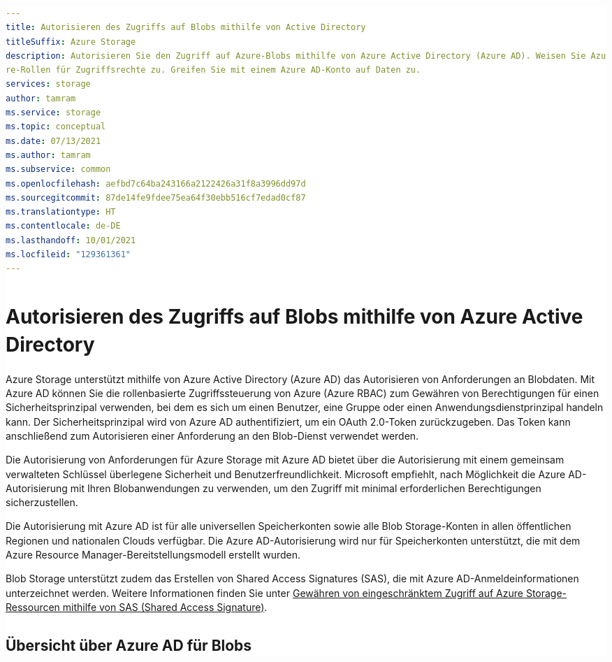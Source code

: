 ```yaml
---
title: Autorisieren des Zugriffs auf Blobs mithilfe von Active Directory
titleSuffix: Azure Storage
description: Autorisieren Sie den Zugriff auf Azure-Blobs mithilfe von Azure Active Directory (Azure AD). Weisen Sie Azure-Rollen für Zugriffsrechte zu. Greifen Sie mit einem Azure AD-Konto auf Daten zu.
services: storage
author: tamram
ms.service: storage
ms.topic: conceptual
ms.date: 07/13/2021
ms.author: tamram
ms.subservice: common
ms.openlocfilehash: aefbd7c64ba243166a2122426a31f8a3996dd97d
ms.sourcegitcommit: 87de14fe9fdee75ea64f30ebb516cf7edad0cf87
ms.translationtype: HT
ms.contentlocale: de-DE
ms.lasthandoff: 10/01/2021
ms.locfileid: "129361361"
---
```

# <a name="authorize-access-to-blobs-using-azure-active-directory"></a>Autorisieren des Zugriffs auf Blobs mithilfe von Azure Active Directory

Azure Storage unterstützt mithilfe von Azure Active Directory (Azure AD) das Autorisieren von Anforderungen an Blobdaten. Mit Azure AD können Sie die rollenbasierte Zugriffssteuerung von Azure (Azure RBAC) zum Gewähren von Berechtigungen für einen Sicherheitsprinzipal verwenden, bei dem es sich um einen Benutzer, eine Gruppe oder einen Anwendungsdienstprinzipal handeln kann. Der Sicherheitsprinzipal wird von Azure AD authentifiziert, um ein OAuth 2.0-Token zurückzugeben. Das Token kann anschließend zum Autorisieren einer Anforderung an den Blob-Dienst verwendet werden.

Die Autorisierung von Anforderungen für Azure Storage mit Azure AD bietet über die Autorisierung mit einem gemeinsam verwalteten Schlüssel überlegene Sicherheit und Benutzerfreundlichkeit. Microsoft empfiehlt, nach Möglichkeit die Azure AD-Autorisierung mit Ihren Blobanwendungen zu verwenden, um den Zugriff mit minimal erforderlichen Berechtigungen sicherzustellen.

Die Autorisierung mit Azure AD ist für alle universellen Speicherkonten sowie alle Blob Storage-Konten in allen öffentlichen Regionen und nationalen Clouds verfügbar. Die Azure AD-Autorisierung wird nur für Speicherkonten unterstützt, die mit dem Azure Resource Manager-Bereitstellungsmodell erstellt wurden.

Blob Storage unterstützt zudem das Erstellen von Shared Access Signatures (SAS), die mit Azure AD-Anmeldeinformationen unterzeichnet werden. Weitere Informationen finden Sie unter [Gewähren von eingeschränktem Zugriff auf Azure Storage-Ressourcen mithilfe von SAS (Shared Access Signature)](../common/storage-sas-overview.md).

## <a name="overview-of-azure-ad-for-blobs"></a>Übersicht über Azure AD für Blobs
